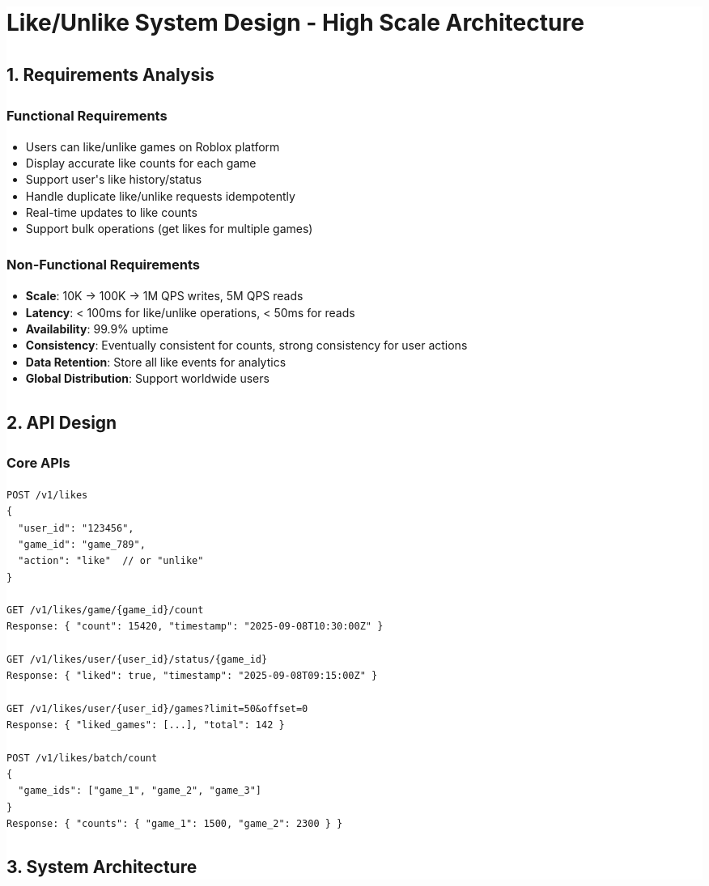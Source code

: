 # Like/Unlike System Design - High Scale Architecture

## 1. Requirements Analysis

### Functional Requirements
- Users can like/unlike games on Roblox platform
- Display accurate like counts for each game
- Support user's like history/status
- Handle duplicate like/unlike requests idempotently
- Real-time updates to like counts
- Support bulk operations (get likes for multiple games)

### Non-Functional Requirements
- **Scale**: 10K → 100K → 1M QPS writes, 5M QPS reads
- **Latency**: < 100ms for like/unlike operations, < 50ms for reads
- **Availability**: 99.9% uptime
- **Consistency**: Eventually consistent for counts, strong consistency for user actions
- **Data Retention**: Store all like events for analytics
- **Global Distribution**: Support worldwide users

## 2. API Design

### Core APIs
```
POST /v1/likes
{
  "user_id": "123456",
  "game_id": "game_789",
  "action": "like"  // or "unlike"
}

GET /v1/likes/game/{game_id}/count
Response: { "count": 15420, "timestamp": "2025-09-08T10:30:00Z" }

GET /v1/likes/user/{user_id}/status/{game_id}
Response: { "liked": true, "timestamp": "2025-09-08T09:15:00Z" }

GET /v1/likes/user/{user_id}/games?limit=50&offset=0
Response: { "liked_games": [...], "total": 142 }

POST /v1/likes/batch/count
{
  "game_ids": ["game_1", "game_2", "game_3"]
}
Response: { "counts": { "game_1": 1500, "game_2": 2300 } }
```

## 3. System Architecture
